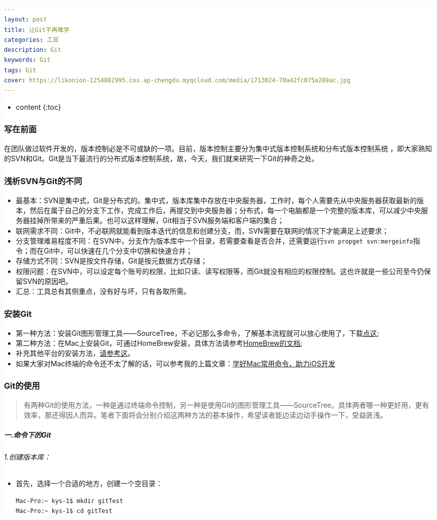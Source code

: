 ```yaml
---
layout: post
title: 让Git不再难学
categories: 工具
description: Git
keywords: Git
tags: Git
cover: https://likonion-1254082995.cos.ap-chengdu.myqcloud.com/media/1713024-70a42fc075a289ac.jpg
---
```

* content
{:toc}
### 写在前面

在团队做过软件开发的，版本控制必是不可或缺的一项。目前，版本控制主要分为集中式版本控制系统和分布式版本控制系统 ，即大家熟知的SVN和Git。Git是当下最流行的分布式版本控制系统，故，今天，我们就来研究一下Git的神奇之处。




### 浅析SVN与Git的不同

*   最基本：SVN是集中式，Git是分布式的。集中式，版本库集中存放在中央服务器，工作时，每个人需要先从中央服务器获取最新的版本，然后在属于自己的分支下工作，完成工作后，再提交到中央服务器；分布式，每一个电脑都是一个完整的版本库，可以减少中央服务器挂掉所带来的严重后果。也可以这样理解，Git相当于SVN服务端和客户端的集合；
*   联网需求不同：Git中，不必联网就能看到版本迭代的信息和创建分支，而，SVN需要在联网的情况下才能满足上述要求；
*   分支管理难易程度不同：在SVN中，分支作为版本库中一个目录，若需要查看是否合并，还需要运行`svn propget svn:mergeinfo`指令；而在Git中，可以快速在几个分支中切换和快速合并；
*   存储方式不同：SVN是按文件存储，Git是按元数据方式存储；
*   权限问题：在SVN中，可以设定每个账号的权限，比如只读、读写权限等，而Git就没有相应的权限控制。这也许就是一些公司至今仍保留SVN的原因吧。
*   汇总：工具总有其侧重点，没有好与坏，只有各取所需。

### 安装Git

*   第一种方法：安装Git图形管理工具——SourceTree，不必记那么多命令，了解基本流程就可以放心使用了，下载[点这](https://www.sourcetreeapp.com);
*   第二种方法：在Mac上安装Git，可通过HomeBrew安装，具体方法请参考[HomeBrew的文档](http://brew.sh/);
*   补充其他平台的安装方法，[请参考这](http://www.liaoxuefeng.com/wiki/0013739516305929606dd18361248578c67b8067c8c017b000/00137396287703354d8c6c01c904c7d9ff056ae23da865a000)。
*   如果大家对Mac终端的命令还不太了解的话，可以参考我的上篇文章：[学好Mac常用命令，助力iOS开发](http://www.jianshu.com/p/d9ec00d28237)

### Git的使用

> 有两种Git的使用方法，一种是通过终端命令控制，另一种是使用Git的图形管理工具——SourceTree。具体两者哪一种更好用，更有效率，那还得因人而异。笔者下面将会分别介绍这两种方法的基本操作，希望读者能边读边动手操作一下，受益匪浅。

##### 一.命令下的Git

###### 1.创建版本库：

*   首先，选择一个合适的地方，创建一个空目录：

    ```shell
    Mac-Pro:~ kys-1$ mkdir gitTest
    Mac-Pro:~ kys-1$ cd gitTest
    ```
